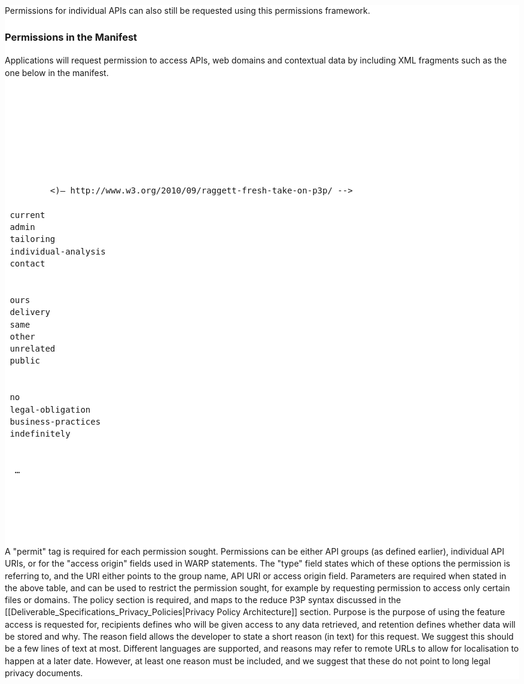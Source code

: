 Permissions for individual APIs can also still be requested using this permissions framework.

### Permissions in the Manifest

Applications will request permission to access APIs, web domains and contextual data by including XML fragments such as the one below in the manifest.

<pre>
<permissions>
 <permit type="API/Group/WARP" URI="API Permission/API URI/WARP access origin field">
 <parameters>
 <parameter name="..." value="..." />
 <![](-- E.g. -->
            <parameter name="widgeturi" value="http://example.org/myapp" />
            <parameter name="read" value="true" />
        </parameters>
        <policy> <)— http://www.w3.org/2010/09/raggett-fresh-take-on-p3p/ -->
 <purposes>
 <purpose>current</purpose>
 <purpose>admin</purpose>
 <purpose>tailoring</purpose>
 <purpose>individual-analysis</purpose>
 <purpose>contact</purpose>
 </purposes>
 <recipients>
 <recipient>ours</recipient>
 <recipient>delivery</recipient>
 <recipient>same</recipient>
 <recipient>other</recipient>
 <recipient>unrelated</recipient>
 <recipient>public</recipient> <!— Some of these may subsume others when chosen-->
 </recipients>
 <retention>
 <retention-reason>no</retention-reason>
 <retention-reason>legal-obligation</retention-reason>
 <retention-reason>business-practices</retention-reason>
 <retention-reason>indefinitely</retention-reason>
 </retention>
 <reason>
 <reason-text lang="EN"> … </reason-text>
 <reason-text lang="ES" url="" />
 </reason>
 </policy>
 </permit>
</permissions>
</pre>

A "permit" tag is required for each permission sought. Permissions can be either API groups (as defined earlier), individual API URIs, or for the "access origin" fields used in WARP statements. The "type" field states which of these options the permission is referring to, and the URI either points to the group name, API URI or access origin field. Parameters are required when stated in the above table, and can be used to restrict the permission sought, for example by requesting permission to access only certain files or domains. The policy section is required, and maps to the reduce P3P syntax discussed in the [[Deliverable_Specifications_Privacy_Policies|Privacy Policy Architecture]] section. Purpose is the purpose of using the feature access is requested for, recipients defines who will be given access to any data retrieved, and retention defines whether data will be stored and why. The reason field allows the developer to state a short reason (in text) for this request. We suggest this should be a few lines of text at most. Different languages are supported, and reasons may refer to remote URLs to allow for localisation to happen at a later date. However, at least one reason must be included, and we suggest that these do not point to long legal privacy documents.

